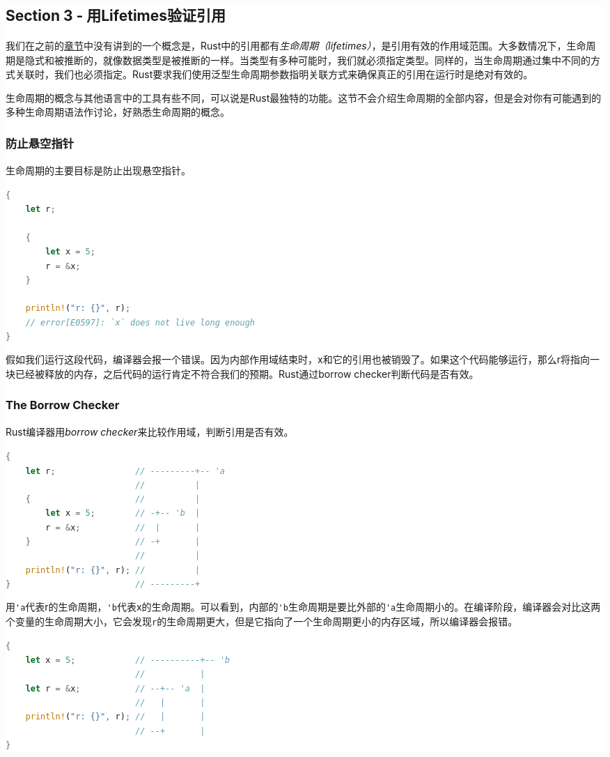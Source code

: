 ## Section 3 - 用Lifetimes验证引用

我们在之前的[章节](/Rust/2-ownership.html#section-2-references-and-borrowing)中没有讲到的一个概念是，Rust中的引用都有*生命周期（lifetimes）*，是引用有效的作用域范围。大多数情况下，生命周期是隐式和被推断的，就像数据类型是被推断的一样。当类型有多种可能时，我们就必须指定类型。同样的，当生命周期通过集中不同的方式关联时，我们也必须指定。Rust要求我们使用泛型生命周期参数指明关联方式来确保真正的引用在运行时是绝对有效的。

生命周期的概念与其他语言中的工具有些不同，可以说是Rust最独特的功能。这节不会介绍生命周期的全部内容，但是会对你有可能遇到的多种生命周期语法作讨论，好熟悉生命周期的概念。

### 防止悬空指针

生命周期的主要目标是防止出现悬空指针。
```rust
{
    let r;

    {
        let x = 5;
        r = &x;
    }

    println!("r: {}", r);
    // error[E0597]: `x` does not live long enough
}
```
假如我们运行这段代码，编译器会报一个错误。因为内部作用域结束时，x和它的引用也被销毁了。如果这个代码能够运行，那么r将指向一块已经被释放的内存，之后代码的运行肯定不符合我们的预期。Rust通过borrow checker判断代码是否有效。

### The Borrow Checker

Rust编译器用*borrow checker*来比较作用域，判断引用是否有效。
```rust
{
    let r;                // ---------+-- 'a
                          //          |
    {                     //          |
        let x = 5;        // -+-- 'b  |
        r = &x;           //  |       |
    }                     // -+       |
                          //          |
    println!("r: {}", r); //          |
}                         // ---------+
```
用`'a`代表r的生命周期，`'b`代表x的生命周期。可以看到，内部的`'b`生命周期是要比外部的`'a`生命周期小的。在编译阶段，编译器会对比这两个变量的生命周期大小，它会发现`r`的生命周期更大，但是它指向了一个生命周期更小的内存区域，所以编译器会报错。
```rust
{
    let x = 5;            // ----------+-- 'b
                          //           |
    let r = &x;           // --+-- 'a  |
                          //   |       |
    println!("r: {}", r); //   |       |
                          // --+       |
} 
```
